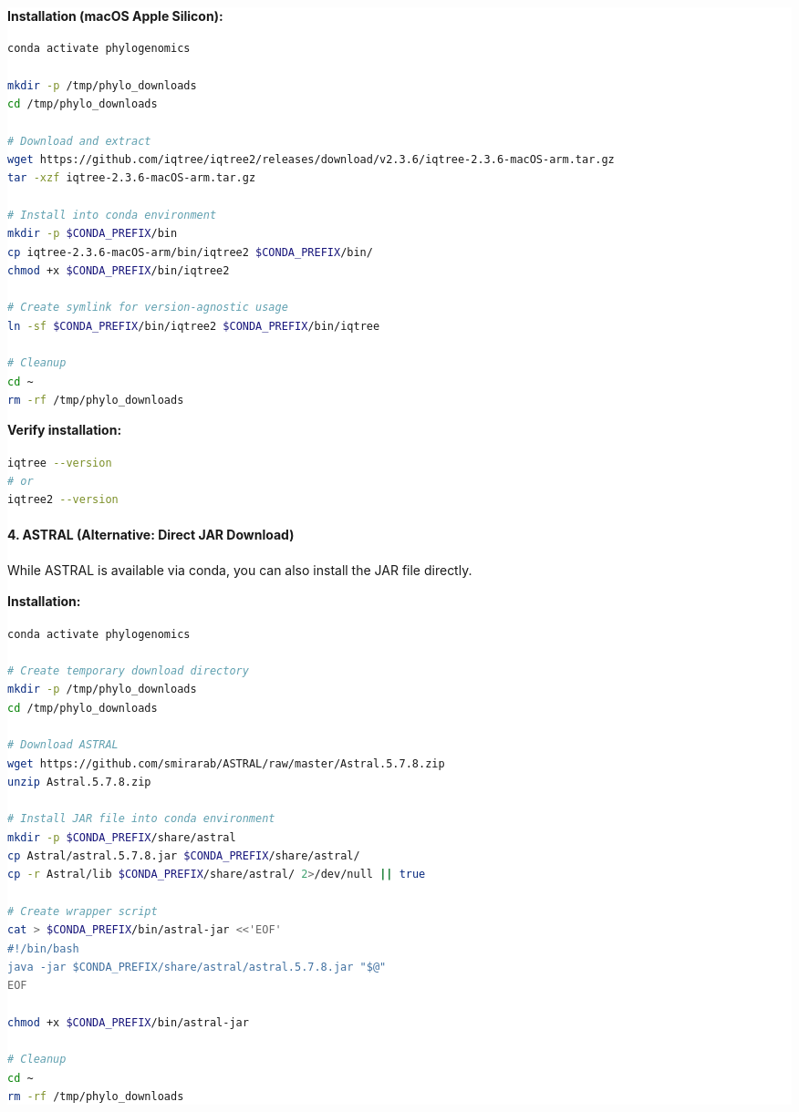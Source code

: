 **Installation (macOS Apple Silicon):**

```bash
conda activate phylogenomics

mkdir -p /tmp/phylo_downloads
cd /tmp/phylo_downloads

# Download and extract
wget https://github.com/iqtree/iqtree2/releases/download/v2.3.6/iqtree-2.3.6-macOS-arm.tar.gz
tar -xzf iqtree-2.3.6-macOS-arm.tar.gz

# Install into conda environment
mkdir -p $CONDA_PREFIX/bin
cp iqtree-2.3.6-macOS-arm/bin/iqtree2 $CONDA_PREFIX/bin/
chmod +x $CONDA_PREFIX/bin/iqtree2

# Create symlink for version-agnostic usage
ln -sf $CONDA_PREFIX/bin/iqtree2 $CONDA_PREFIX/bin/iqtree

# Cleanup
cd ~
rm -rf /tmp/phylo_downloads
```

**Verify installation:**

```bash
iqtree --version
# or
iqtree2 --version
```

#### 4. ASTRAL (Alternative: Direct JAR Download)

While ASTRAL is available via conda, you can also install the JAR file directly.

**Installation:**

```bash
conda activate phylogenomics

# Create temporary download directory
mkdir -p /tmp/phylo_downloads
cd /tmp/phylo_downloads

# Download ASTRAL
wget https://github.com/smirarab/ASTRAL/raw/master/Astral.5.7.8.zip
unzip Astral.5.7.8.zip

# Install JAR file into conda environment
mkdir -p $CONDA_PREFIX/share/astral
cp Astral/astral.5.7.8.jar $CONDA_PREFIX/share/astral/
cp -r Astral/lib $CONDA_PREFIX/share/astral/ 2>/dev/null || true

# Create wrapper script
cat > $CONDA_PREFIX/bin/astral-jar <<'EOF'
#!/bin/bash
java -jar $CONDA_PREFIX/share/astral/astral.5.7.8.jar "$@"
EOF

chmod +x $CONDA_PREFIX/bin/astral-jar

# Cleanup
cd ~
rm -rf /tmp/phylo_downloads
```
